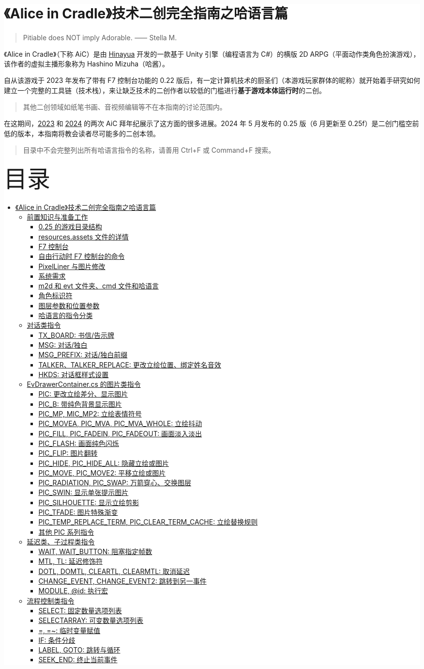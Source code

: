 # 《Alice in Cradle》技术二创完全指南之哈语言篇
> Pitiable does NOT imply Adorable. ⸺ Stella M.

《Alice in Cradle》（下称 AiC）是由 [Hinayua](https://fantia.jp/fanclubs/24531/posts) 开发的一款基于 Unity 引擎（编程语言为 C#）的横版 2D ARPG（平面动作类角色扮演游戏），该作者的虚拟主播形象称为 Hashino Mizuha（哈酱）。

自从该游戏于 2023 年发布了带有 F7 控制台功能的 0.22 版后，有一定计算机技术的厨圣们（本游戏玩家群体的昵称）就开始着手研究如何建立一个完整的工具链（技术栈），来让缺乏技术的二创作者以较低的门槛进行<b>基于游戏本体运行时</b>的二创。
> 其他二创领域如纸笔书画、音视频编辑等不在本指南的讨论范围内。

在这期间，[2023](https://www.bilibili.com/video/BV1yd4y1p7Jq/) 和 [2024](https://www.bilibili.com/video/BV117421N7Fu/) 的两次 AiC 拜年纪展示了这方面的很多进展。2024 年 5 月发布的 0.25 版（6 月更新至 0.25f）是二创门槛空前低的版本，本指南将教会读者尽可能多的二创本领。
> 目录中不会完整列出所有哈语言指令的名称，请善用 Ctrl+F 或 Command+F 搜索。

<font size=7>目录</font>
- [《Alice in Cradle》技术二创完全指南之哈语言篇](#alice-in-cradle技术二创完全指南之哈语言篇)
  - [前置知识与准备工作](#前置知识与准备工作)
    - [0.25 的游戏目录结构](#025-的游戏目录结构)
    - [resources.assets 文件的详情](#resourcesassets-文件的详情)
    - [F7 控制台](#f7-控制台)
    - [自由行动时 F7 控制台的命令](#自由行动时-f7-控制台的命令)
    - [PixelLiner 与图片修改](#pixelliner-与图片修改)
    - [系统需求](#系统需求)
    - [m2d 和 evt 文件夹、cmd 文件和哈语言](#m2d-和-evt-文件夹cmd-文件和哈语言)
    - [角色标识符](#角色标识符)
    - [图层参数和位置参数](#图层参数和位置参数)
    - [哈语言的指令分类](#哈语言的指令分类)
  - [对话类指令](#对话类指令)
    - [TX\_BOARD: 书信/告示牌](#tx_board-书信告示牌)
    - [MSG: 对话/独白](#msg-对话独白)
    - [MSG\_PREFIX: 对话/独白前缀](#msg_prefix-对话独白前缀)
    - [TALKER、TALKER\_REPLACE: 更改立绘位置、绑定姓名音效](#talkertalker_replace-更改立绘位置绑定姓名音效)
    - [HKDS: 对话框样式设置](#hkds-对话框样式设置)
  - [EvDrawerContainer.cs 的图片类指令](#evdrawercontainercs-的图片类指令)
    - [PIC: 更改立绘差分、显示图片](#pic-更改立绘差分显示图片)
    - [PIC\_B: 带纯色背景显示图片](#pic_b-带纯色背景显示图片)
    - [PIC\_MP, MIC\_MP2: 立绘表情符号](#pic_mp-mic_mp2-立绘表情符号)
    - [PIC\_MOVEA, PIC\_MVA, PIC\_MVA\_WHOLE: 立绘抖动](#pic_movea-pic_mva-pic_mva_whole-立绘抖动)
    - [PIC\_FILL, PIC\_FADEIN, PIC\_FADEOUT: 画面淡入淡出](#pic_fill-pic_fadein-pic_fadeout-画面淡入淡出)
    - [PIC\_FLASH: 画面纯色闪烁](#pic_flash-画面纯色闪烁)
    - [PIC\_FLIP: 图片翻转](#pic_flip-图片翻转)
    - [PIC\_HIDE, PIC\_HIDE\_ALL: 隐藏立绘或图片](#pic_hide-pic_hide_all-隐藏立绘或图片)
    - [PIC\_MOVE, PIC\_MOVE2: 平移立绘或图片](#pic_move-pic_move2-平移立绘或图片)
    - [PIC\_RADIATION, PIC\_SWAP: 万箭穿心、交换图层](#pic_radiation-pic_swap-万箭穿心交换图层)
    - [PIC\_SWIN: 显示单张提示图片](#pic_swin-显示单张提示图片)
    - [PIC\_SILHOUETTE: 显示立绘剪影](#pic_silhouette-显示立绘剪影)
    - [PIC\_TFADE: 图片特殊渐变](#pic_tfade-图片特殊渐变)
    - [PIC\_TEMP\_REPLACE\_TERM, PIC\_CLEAR\_TERM\_CACHE: 立绘替换规则](#pic_temp_replace_term-pic_clear_term_cache-立绘替换规则)
    - [其他 PIC 系列指令](#其他-pic-系列指令)
  - [延迟类、子过程类指令](#延迟类子过程类指令)
    - [WAIT, WAIT\_BUTTON: 阻塞指定帧数](#wait-wait_button-阻塞指定帧数)
    - [MTL, TL: 延迟修饰符](#mtl-tl-延迟修饰符)
    - [DOTL, DOMTL, CLEARTL, CLEARMTL: 取消延迟](#dotl-domtl-cleartl-clearmtl-取消延迟)
    - [CHANGE\_EVENT, CHANGE\_EVENT2: 跳转到另一事件](#change_event-change_event2-跳转到另一事件)
    - [MODULE, @id: 执行宏](#module-id-执行宏)
  - [流程控制类指令](#流程控制类指令)
    - [SELECT: 固定数量选项列表](#select-固定数量选项列表)
    - [SELECTARRAY: 可变数量选项列表](#selectarray-可变数量选项列表)
    - [=, =~: 临时变量赋值](#--临时变量赋值)
    - [IF: 条件分歧](#if-条件分歧)
    - [LABEL, GOTO: 跳转与循环](#label-goto-跳转与循环)
    - [SEEK\_END: 终止当前事件](#seek_end-终止当前事件)